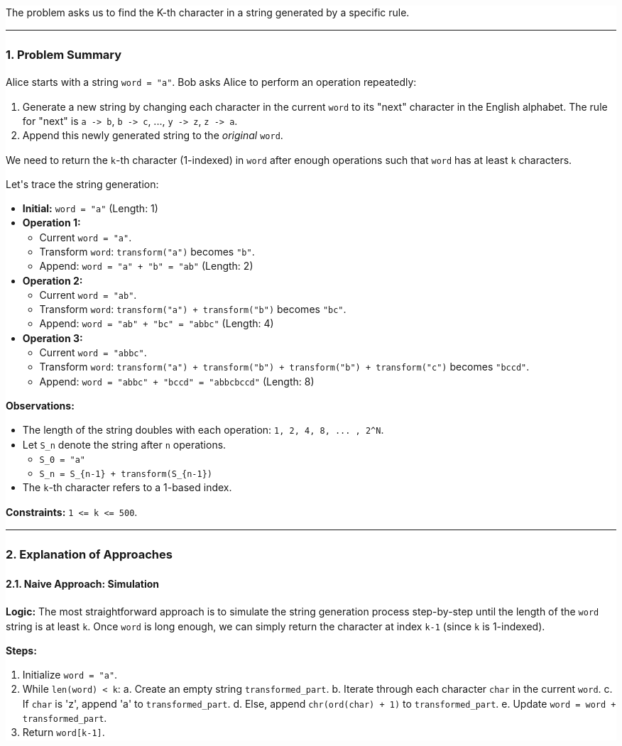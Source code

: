 The problem asks us to find the K-th character in a string generated by a specific rule.

---

### 1. Problem Summary

Alice starts with a string `word = "a"`. Bob asks Alice to perform an operation repeatedly:
1.  Generate a new string by changing each character in the current `word` to its "next" character in the English alphabet. The rule for "next" is `a -> b`, `b -> c`, ..., `y -> z`, `z -> a`.
2.  Append this newly generated string to the *original* `word`.

We need to return the `k`-th character (1-indexed) in `word` after enough operations such that `word` has at least `k` characters.

Let's trace the string generation:
*   **Initial:** `word = "a"` (Length: 1)
*   **Operation 1:**
    *   Current `word = "a"`.
    *   Transform `word`: `transform("a")` becomes `"b"`.
    *   Append: `word = "a" + "b" = "ab"` (Length: 2)
*   **Operation 2:**
    *   Current `word = "ab"`.
    *   Transform `word`: `transform("a") + transform("b")` becomes `"bc"`.
    *   Append: `word = "ab" + "bc" = "abbc"` (Length: 4)
*   **Operation 3:**
    *   Current `word = "abbc"`.
    *   Transform `word`: `transform("a") + transform("b") + transform("b") + transform("c")` becomes `"bccd"`.
    *   Append: `word = "abbc" + "bccd" = "abbcbccd"` (Length: 8)

**Observations:**
*   The length of the string doubles with each operation: `1, 2, 4, 8, ... , 2^N`.
*   Let `S_n` denote the string after `n` operations.
    *   `S_0 = "a"`
    *   `S_n = S_{n-1} + transform(S_{n-1})`
*   The `k`-th character refers to a 1-based index.

**Constraints:** `1 <= k <= 500`.

---

### 2. Explanation of Approaches

#### 2.1. Naive Approach: Simulation

**Logic:**
The most straightforward approach is to simulate the string generation process step-by-step until the length of the `word` string is at least `k`. Once `word` is long enough, we can simply return the character at index `k-1` (since `k` is 1-indexed).

**Steps:**
1.  Initialize `word = "a"`.
2.  While `len(word) < k`:
    a.  Create an empty string `transformed_part`.
    b.  Iterate through each character `char` in the current `word`.
    c.  If `char` is 'z', append 'a' to `transformed_part`.
    d.  Else, append `chr(ord(char) + 1)` to `transformed_part`.
    e.  Update `word = word + transformed_part`.
3.  Return `word[k-1]`.
